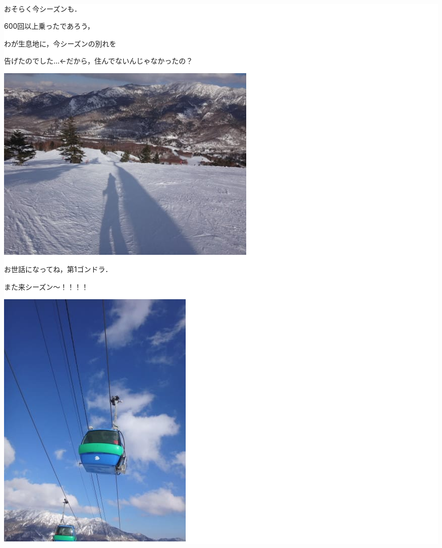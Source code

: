 


おそらく今シーズンも．


600回以上乗ったであろう，


わが生息地に，今シーズンの別れを


告げたのでした…←だから，住んでないんじゃなかったの？




![68337ab86b3028bc54d5d5ba7428fb7f.jpg](images/68337ab86b3028bc54d5d5ba7428fb7f.jpg)




お世話になってね，第1ゴンドラ．


また来シーズン～！！！！




![a1bbd0f3d6c9c8221bd4696e34308203.jpg](images/a1bbd0f3d6c9c8221bd4696e34308203.jpg)